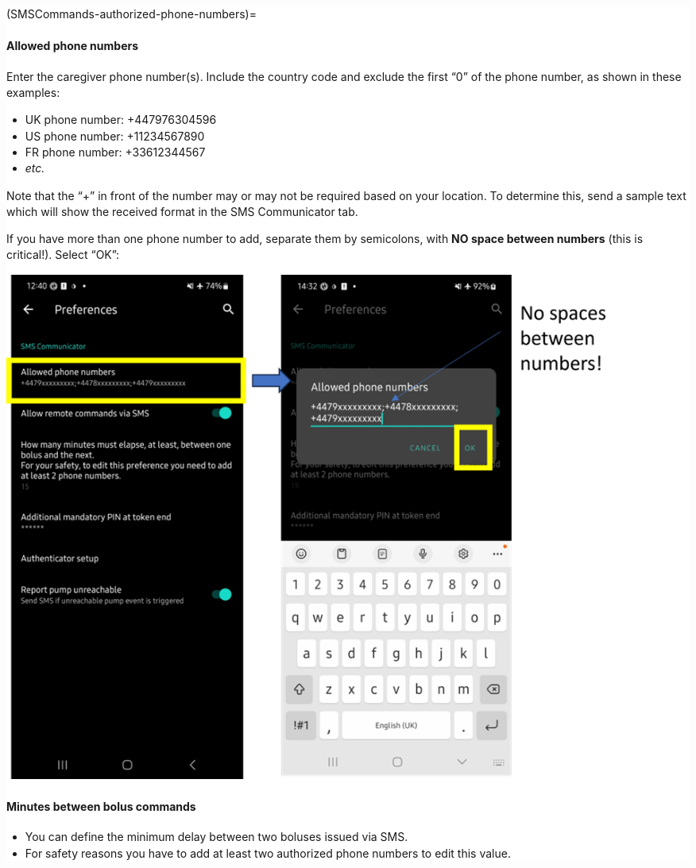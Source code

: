 (SMSCommands-authorized-phone-numbers)=
#### Allowed phone numbers

Enter the caregiver phone number(s). Include the country code and exclude the first “0” of the phone number, as shown in these examples:
* UK phone number: +447976304596
* US phone number: +11234567890
* FR phone number:  +33612344567
* _etc._

Note that the “+” in front of the number may or may not be required based on your location. To determine this, send a sample text which will show the received format in the SMS Communicator tab.

If you have more than one phone number to add, separate them by semicolons, with **NO space between numbers** (this is critical!). Select “OK”:

![image](../images/remote-control-12.png)

#### Minutes between bolus commands

- You can define the minimum delay between two boluses issued via SMS.
- For safety reasons you have to add at least two authorized phone numbers to edit this value.
